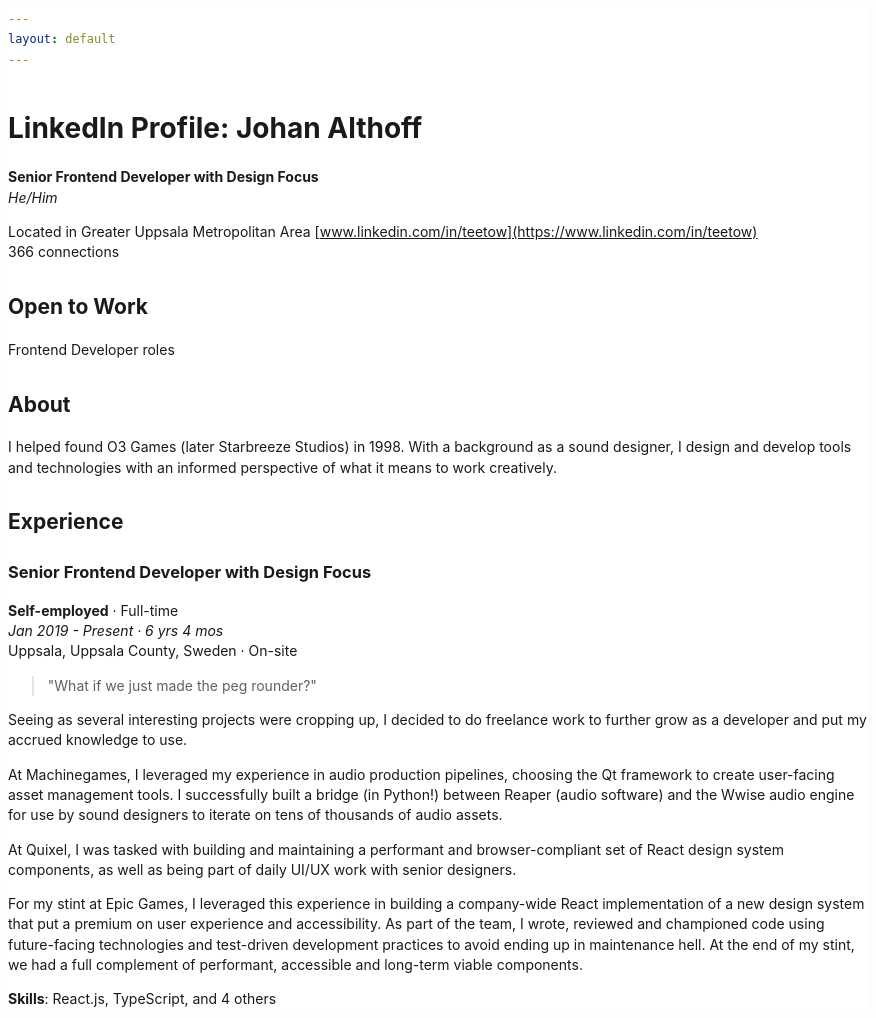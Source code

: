 ```yaml
---
layout: default
---
```


# LinkedIn Profile: Johan Althoff

**Senior Frontend Developer with Design Focus**  
_He/Him_

Located in Greater Uppsala Metropolitan Area
[www.linkedin.com/in/teetow](https://www.linkedin.com/in/teetow)  
366 connections

## Open to Work

Frontend Developer roles

## About

I helped found O3 Games (later Starbreeze Studios) in 1998. With a background as a sound designer, I design and develop tools and technologies with an informed perspective of what it means to work creatively.

## Experience

### Senior Frontend Developer with Design Focus

**Self-employed** · Full-time  
_Jan 2019 - Present · 6 yrs 4 mos_  
Uppsala, Uppsala County, Sweden · On-site

> "What if we just made the peg rounder?"

Seeing as several interesting projects were cropping up, I decided to do freelance work to further grow as a developer and put my accrued knowledge to use.

At Machinegames, I leveraged my experience in audio production pipelines, choosing the Qt framework to create user-facing asset management tools. I successfully built a bridge (in Python!) between Reaper (audio software) and the Wwise audio engine for use by sound designers to iterate on tens of thousands of audio assets.

At Quixel, I was tasked with building and maintaining a performant and browser-compliant set of React design system components, as well as being part of daily UI/UX work with senior designers.

For my stint at Epic Games, I leveraged this experience in building a company-wide React implementation of a new design system that put a premium on user experience and accessibility. As part of the team, I wrote, reviewed and championed code using future-facing technologies and test-driven development practices to avoid ending up in maintenance hell. At the end of my stint, we had a full complement of performant, accessible and long-term viable components.

**Skills**: React.js, TypeScript, and 4 others
